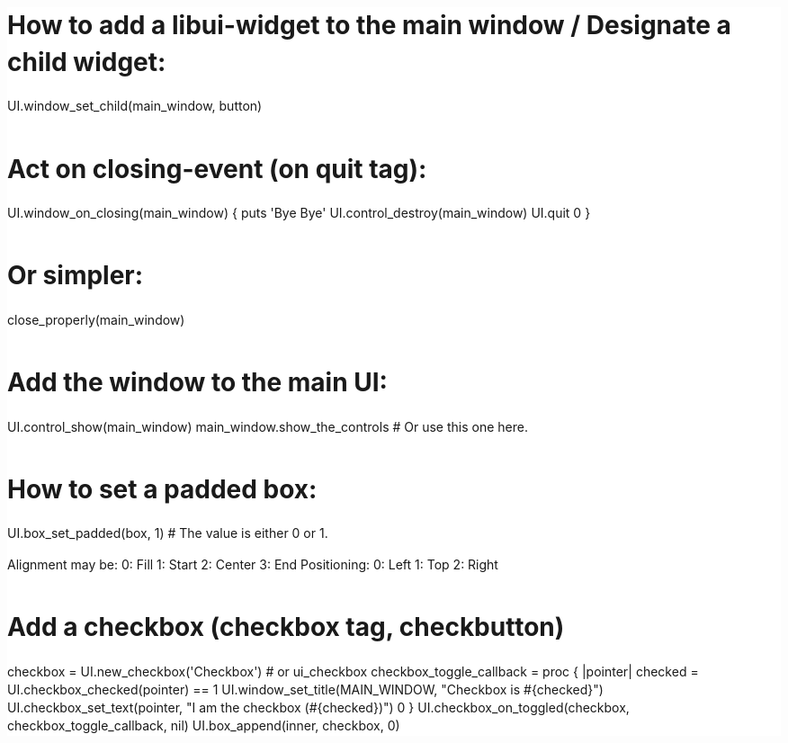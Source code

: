 # How to add a libui-widget to the main window / Designate a child widget:

  UI.window_set_child(main_window, button)

# Act on closing-event (on quit tag):

  UI.window_on_closing(main_window) {
    puts 'Bye Bye'
    UI.control_destroy(main_window)
    UI.quit
    0
  }
  # Or simpler:
  close_properly(main_window)

# Add the window to the main UI:

  UI.control_show(main_window)
  main_window.show_the_controls # Or use this one here.

# How to set a padded box:

  UI.box_set_padded(box, 1) # The value is either 0 or 1.

  Alignment may be:
    0: Fill
    1: Start
    2: Center
    3: End
 Positioning:
    0: Left
    1: Top
    2: Right

# Add a checkbox (checkbox tag, checkbutton)

  checkbox = UI.new_checkbox('Checkbox') # or ui_checkbox
  checkbox_toggle_callback = proc { |pointer|
    checked = UI.checkbox_checked(pointer) == 1
    UI.window_set_title(MAIN_WINDOW, "Checkbox is #{checked}")
    UI.checkbox_set_text(pointer, "I am the checkbox (#{checked})")
    0
  }
  UI.checkbox_on_toggled(checkbox, checkbox_toggle_callback, nil)
  UI.box_append(inner, checkbox, 0)
